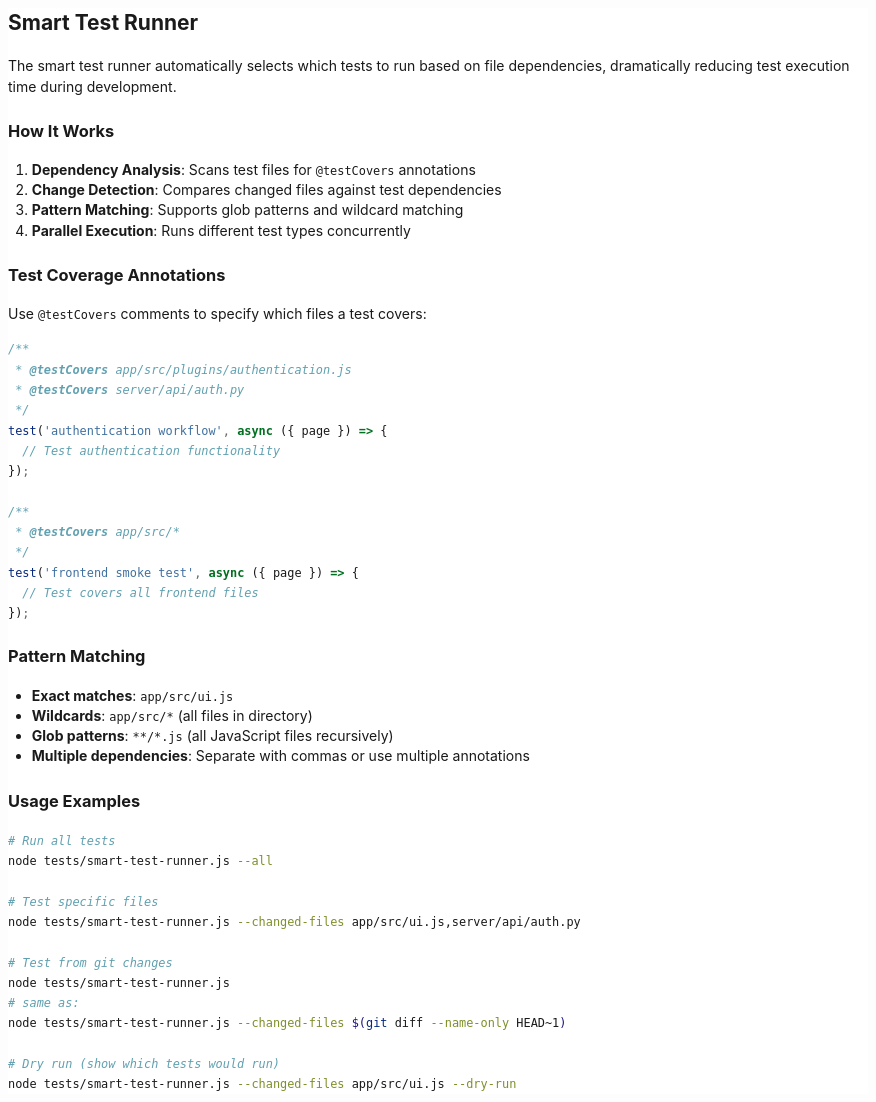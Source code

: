 ## Smart Test Runner

The smart test runner automatically selects which tests to run based on file dependencies, dramatically reducing test execution time during development.

### How It Works

1. **Dependency Analysis**: Scans test files for `@testCovers` annotations
2. **Change Detection**: Compares changed files against test dependencies
3. **Pattern Matching**: Supports glob patterns and wildcard matching
4. **Parallel Execution**: Runs different test types concurrently

### Test Coverage Annotations

Use `@testCovers` comments to specify which files a test covers:

```javascript
/**
 * @testCovers app/src/plugins/authentication.js
 * @testCovers server/api/auth.py
 */
test('authentication workflow', async ({ page }) => {
  // Test authentication functionality
});

/**
 * @testCovers app/src/*
 */
test('frontend smoke test', async ({ page }) => {
  // Test covers all frontend files
});
```

### Pattern Matching

- **Exact matches**: `app/src/ui.js`
- **Wildcards**: `app/src/*` (all files in directory)
- **Glob patterns**: `**/*.js` (all JavaScript files recursively)
- **Multiple dependencies**: Separate with commas or use multiple annotations

### Usage Examples

```bash
# Run all tests
node tests/smart-test-runner.js --all 

# Test specific files
node tests/smart-test-runner.js --changed-files app/src/ui.js,server/api/auth.py

# Test from git changes 
node tests/smart-test-runner.js 
# same as:
node tests/smart-test-runner.js --changed-files $(git diff --name-only HEAD~1)

# Dry run (show which tests would run)
node tests/smart-test-runner.js --changed-files app/src/ui.js --dry-run
```
